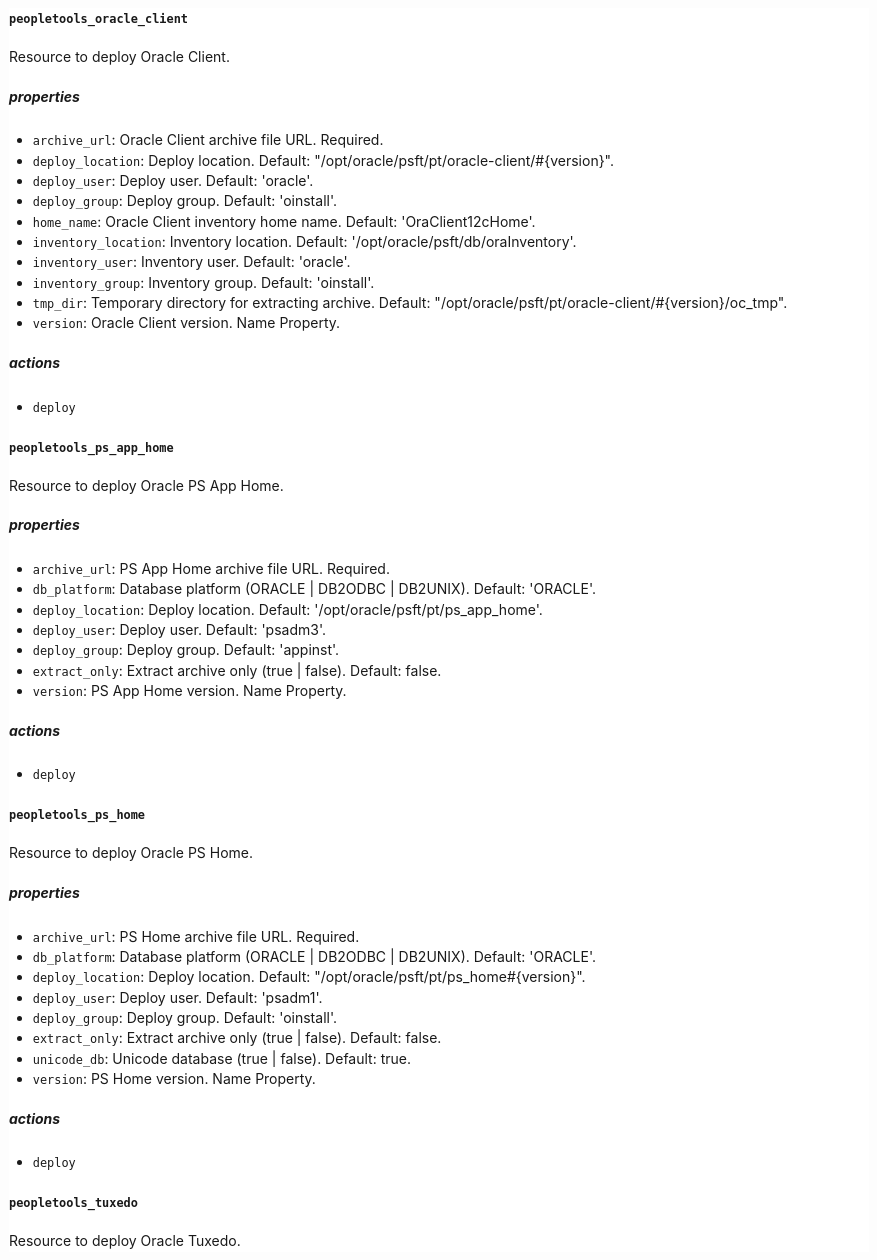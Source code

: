 #### `peopletools_oracle_client`
Resource to deploy Oracle Client.

##### properties
- `archive_url`: Oracle Client archive file URL. Required.
- `deploy_location`: Deploy location. Default: "/opt/oracle/psft/pt/oracle-client/#{version}".
- `deploy_user`: Deploy user. Default: 'oracle'.
- `deploy_group`: Deploy group. Default: 'oinstall'.
- `home_name`: Oracle Client inventory home name. Default: 'OraClient12cHome'.
- `inventory_location`: Inventory location. Default: '/opt/oracle/psft/db/oraInventory'.
- `inventory_user`: Inventory user. Default: 'oracle'.
- `inventory_group`: Inventory group. Default: 'oinstall'.
- `tmp_dir`: Temporary directory for extracting archive. Default: "/opt/oracle/psft/pt/oracle-client/#{version}/oc_tmp".
- `version`: Oracle Client version. Name Property.

##### actions
- `deploy`

#### `peopletools_ps_app_home`
Resource to deploy Oracle PS App Home.

##### properties
- `archive_url`: PS App Home archive file URL. Required.
- `db_platform`: Database platform (ORACLE | DB2ODBC | DB2UNIX). Default: 'ORACLE'.
- `deploy_location`: Deploy location. Default: '/opt/oracle/psft/pt/ps_app_home'.
- `deploy_user`: Deploy user. Default: 'psadm3'.
- `deploy_group`: Deploy group. Default: 'appinst'.
- `extract_only`: Extract archive only (true | false). Default: false.
- `version`: PS App Home version. Name Property.

##### actions
- `deploy`

#### `peopletools_ps_home`
Resource to deploy Oracle PS Home.

##### properties
- `archive_url`: PS Home archive file URL. Required.
- `db_platform`: Database platform (ORACLE | DB2ODBC | DB2UNIX). Default: 'ORACLE'.
- `deploy_location`: Deploy location. Default: "/opt/oracle/psft/pt/ps_home#{version}".
- `deploy_user`: Deploy user. Default: 'psadm1'.
- `deploy_group`: Deploy group. Default: 'oinstall'.
- `extract_only`: Extract archive only (true | false). Default: false.
- `unicode_db`: Unicode database (true | false). Default: true.
- `version`: PS Home version. Name Property.

##### actions
- `deploy`

#### `peopletools_tuxedo`
Resource to deploy Oracle Tuxedo.

